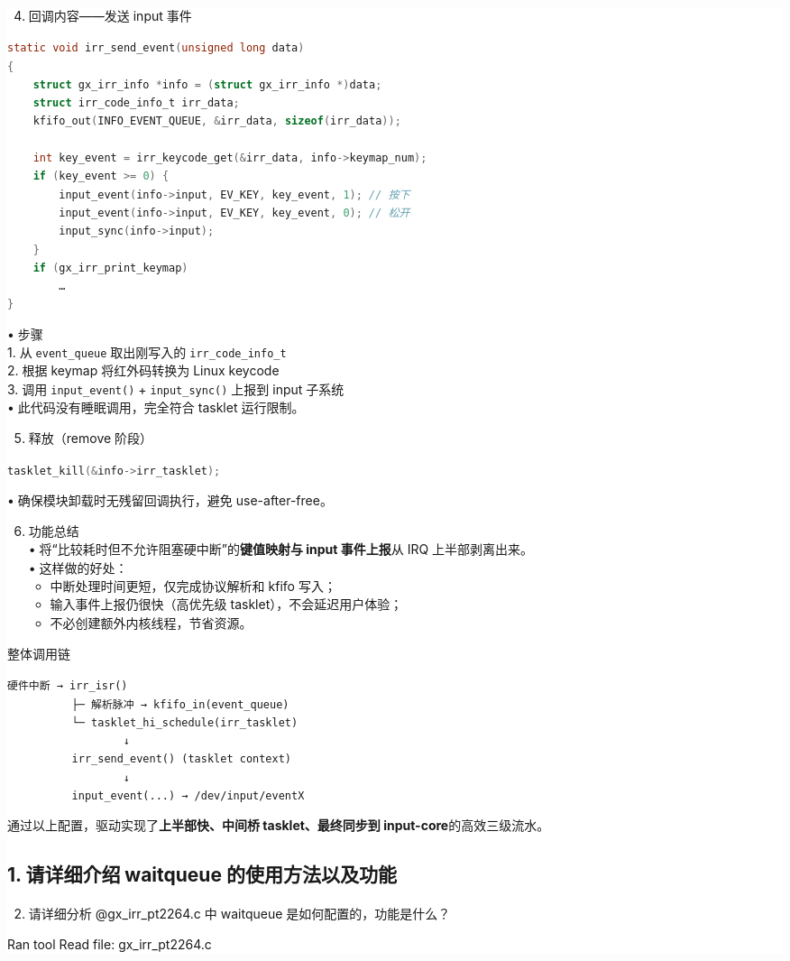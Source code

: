 4. 回调内容——发送 input 事件  
```1075:1104:gx_irr_pt2264.c
static void irr_send_event(unsigned long data)
{
    struct gx_irr_info *info = (struct gx_irr_info *)data;
    struct irr_code_info_t irr_data;
    kfifo_out(INFO_EVENT_QUEUE, &irr_data, sizeof(irr_data));

    int key_event = irr_keycode_get(&irr_data, info->keymap_num);
    if (key_event >= 0) {
        input_event(info->input, EV_KEY, key_event, 1); // 按下
        input_event(info->input, EV_KEY, key_event, 0); // 松开
        input_sync(info->input);
    }
    if (gx_irr_print_keymap)
        …
}
```
   • 步骤  
     1. 从 `event_queue` 取出刚写入的 `irr_code_info_t`  
     2. 根据 keymap 将红外码转换为 Linux keycode  
     3. 调用 `input_event()` + `input_sync()` 上报到 input 子系统  
   • 此代码没有睡眠调用，完全符合 tasklet 运行限制。

5. 释放（remove 阶段）  
```1405:1408:gx_irr_pt2264.c
tasklet_kill(&info->irr_tasklet);
```
   • 确保模块卸载时无残留回调执行，避免 use-after-free。

6. 功能总结  
   • 将“比较耗时但不允许阻塞硬中断”的**键值映射与 input 事件上报**从 IRQ 上半部剥离出来。  
   • 这样做的好处：  
     - 中断处理时间更短，仅完成协议解析和 kfifo 写入；  
     - 输入事件上报仍很快（高优先级 tasklet），不会延迟用户体验；  
     - 不必创建额外内核线程，节省资源。  

整体调用链  
```
硬件中断 → irr_isr()
          ├─ 解析脉冲 → kfifo_in(event_queue)
          └─ tasklet_hi_schedule(irr_tasklet)
                  ↓
          irr_send_event() (tasklet context)
                  ↓
          input_event(...) → /dev/input/eventX
```

通过以上配置，驱动实现了**上半部快、中间桥 tasklet、最终同步到 input-core**的高效三级流水。

## 1. 请详细介绍 waitqueue 的使用方法以及功能
2. 请详细分析 @gx_irr_pt2264.c 中 waitqueue 是如何配置的，功能是什么？

Ran tool
Read file: gx_irr_pt2264.c
